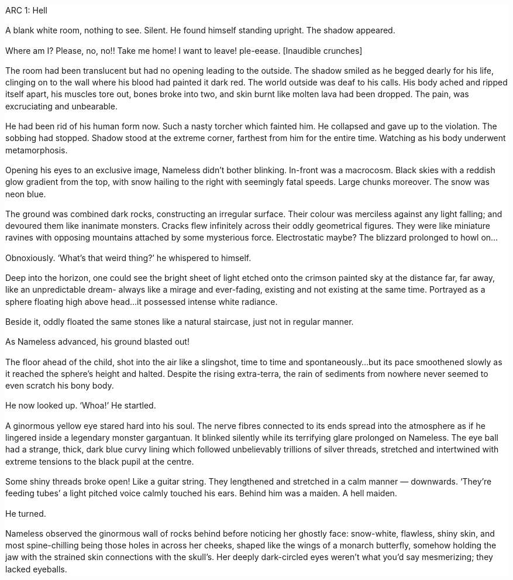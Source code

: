 ARC 1: Hell

A blank white room, nothing to see. Silent. He found himself standing upright. The shadow appeared.

Where am I? Please, no, no!! Take me home! I want to leave! ple-eease. [Inaudible crunches]

The room had been translucent but had no opening leading to the outside. The shadow smiled as he begged dearly for his life, clinging on to the wall where his blood had painted it dark red. The world outside was deaf to his calls. His body ached and ripped itself apart, his muscles tore out, bones broke into two, and skin burnt like molten lava had been dropped. The pain, was excruciating and unbearable.

He had been rid of his human form now. Such a nasty torcher which fainted him. He collapsed and gave up to the violation. The sobbing had stopped. Shadow stood at the extreme corner, farthest from him for the entire time. Watching as his body underwent metamorphosis.

Opening his eyes to an exclusive image, Nameless didn’t bother blinking. In-front was a macrocosm. Black skies with a reddish glow gradient from the top, with snow hailing to the right with seemingly fatal speeds. Large chunks moreover. The snow was neon blue.

The ground was combined dark rocks, constructing an irregular surface. Their colour was merciless against any light falling; and devoured them like inanimate monsters. Cracks flew infinitely across their oddly geometrical figures. They were like miniature ravines with opposing mountains attached by some mysterious force. Electrostatic maybe? The blizzard prolonged to howl on…

Obnoxiously. ‘What’s that weird thing?’ he whispered to himself.

Deep into the horizon, one could see the bright sheet of light etched onto the crimson painted sky at the distance far, far away, like an unpredictable dream- always like a mirage and ever-fading, existing and not existing at the same time. Portrayed as a sphere floating high above head…it possessed intense white radiance.

Beside it, oddly floated the same stones like a natural staircase, just not in regular manner.

As Nameless advanced, his ground blasted out!

The floor ahead of the child, shot into the air like a slingshot, time to time and spontaneously…but its pace smoothened slowly as it reached the sphere’s height and halted. Despite the rising extra-terra, the rain of sediments from nowhere never seemed to even scratch his bony body.

He now looked up. ‘Whoa!’ He startled.

A ginormous yellow eye stared hard into his soul. The nerve fibres connected to its ends spread into the atmosphere as if he lingered inside a legendary monster gargantuan. It blinked silently while its terrifying glare prolonged on Nameless. The eye ball had a strange, thick, dark blue curvy lining which followed unbelievably trillions of silver threads, stretched and intertwined with extreme tensions to the black pupil at the centre.

Some shiny threads broke open! Like a guitar string. They lengthened and stretched in a calm manner — downwards. ‘They’re feeding tubes’ a light pitched voice calmly touched his ears. Behind him was a maiden. A hell maiden.

He turned.

Nameless observed the ginormous wall of rocks behind before noticing her ghostly face: snow-white, flawless, shiny skin, and most spine-chilling being those holes in across her cheeks, shaped like the wings of a monarch butterfly, somehow holding the jaw with the strained skin connections with the skull’s. Her deeply dark-circled eyes weren’t what you’d say mesmerizing; they lacked eyeballs.
